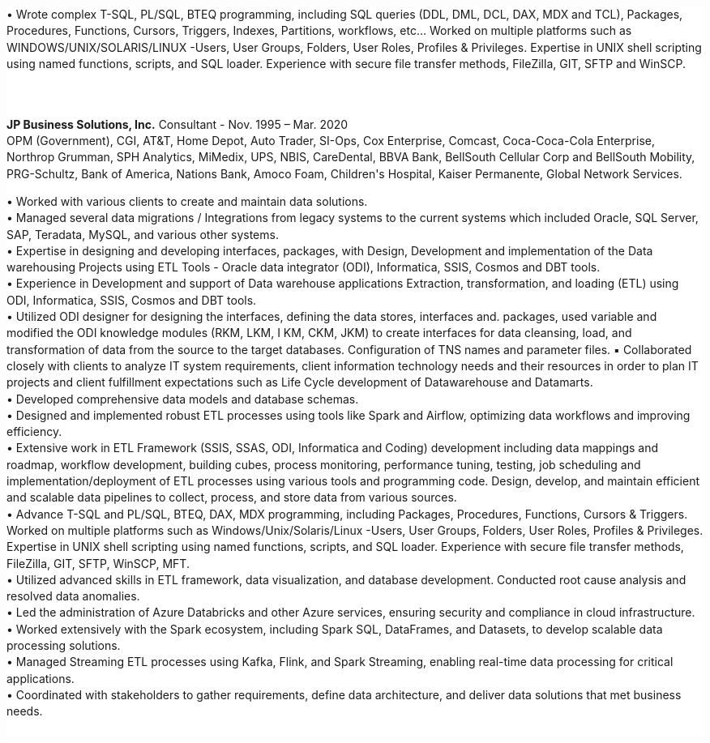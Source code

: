 •	Wrote complex T-SQL, PL/SQL, BTEQ programming, including SQL queries (DDL, DML, DCL, DAX, MDX and TCL), Packages, Procedures, Functions, Cursors, Triggers, Indexes, Partitions, workflows, etc... Worked on multiple platforms such as WINDOWS/UNIX/SOLARIS/LINUX -Users, User Groups, Folders, User Roles, Profiles & Privileges. Expertise in UNIX shell scripting using named functions, scripts, and SQL loader. Experience with secure file transfer methods, FileZilla, GIT, SFTP and WinSCP.<br>
<br><br>

**JP Business Solutions, Inc.** 
Consultant - Nov. 1995 – Mar. 2020<br> 
OPM (Government), CGI, AT&T, Home Depot, Auto Trader, SI-Ops, Cox Enterprise, Comcast, Coca-Coca-Cola Enterprise, Northrop Grumman, SPH Analytics, MiMedix, UPS, NBIS, CareDental, BBVA Bank, BellSouth Cellular Corp and BellSouth Mobility, PRG-Schultz, Bank of America, Nations Bank, Amoco Foam, Children's Hospital, Kaiser Permanente, Global Network Services.

•	Worked with various clients to create and maintain data solutions. <br>
•	Managed several data migrations / Integrations from legacy systems to the current systems which included Oracle, SQL Server, SAP, Teradata, MySQL, and various other systems.<br>
•	Expertise in designing and developing interfaces, packages, with Design, Development and implementation of the Data warehousing Projects using ETL Tools - Oracle data integrator (ODI), Informatica, SSIS, Cosmos and DBT tools.<br>
•	Experience in Development and support of Data warehouse applications Extraction, transformation, and loading (ETL) using ODI, Informatica, SSIS, Cosmos and DBT tools.<br> 
•	Utilized ODI designer for designing the interfaces, defining the data stores, interfaces and. packages, used variable and modified the ODI knowledge modules (RKM, LKM, I KM, CKM, JKM) to create interfaces for data cleansing, load, and transformation of data from the source to the target databases. Configuration of TNS names and parameter files. ▪ Collaborated closely with clients to analyze IT system requirements, client information technology needs and their resources in order to plan IT projects and client fulfillment expectations such as Life Cycle development of Datawarehouse and Datamarts.<br>
•	Developed comprehensive data models and database schemas.<br> 
•	Designed and implemented robust ETL processes using tools like Spark and Airflow, optimizing data workflows and improving efficiency.<br>
•	Extensive work in ETL Framework (SSIS, SSAS, ODI, Informatica and Coding) development including data mappings and roadmap, workflow development, building cubes, process monitoring, performance tuning, testing, job scheduling and implementation/deployment of ETL processes using various tools and programming code. Design, develop, and maintain efficient and scalable data pipelines to collect, process, and store data from various sources.<br>
•	Advance T-SQL and PL/SQL, BTEQ, DAX, MDX programming, including Packages, Procedures, Functions, Cursors & Triggers. Worked on multiple platforms such as Windows/Unix/Solaris/Linux -Users, User Groups, Folders, User Roles, Profiles & Privileges. Expertise in UNIX shell scripting using named functions, scripts, and SQL loader. Experience with secure file transfer methods, FileZilla, GIT, SFTP, WinSCP, MFT.<br>
•	Utilized advanced skills in ETL framework, data visualization, and database development.  Conducted root cause analysis and resolved data anomalies.<br> 
•	Led the administration of Azure Databricks and other Azure services, ensuring security and compliance in cloud infrastructure.<br>
•	Worked extensively with the Spark ecosystem, including Spark SQL, DataFrames, and Datasets, to develop scalable data processing solutions.<br>
•	Managed Streaming ETL processes using Kafka, Flink, and Spark Streaming, enabling real-time data processing for critical applications.<br>
•	Coordinated with stakeholders to gather requirements, define data architecture, and deliver data solutions that met business needs.
<br><br>
